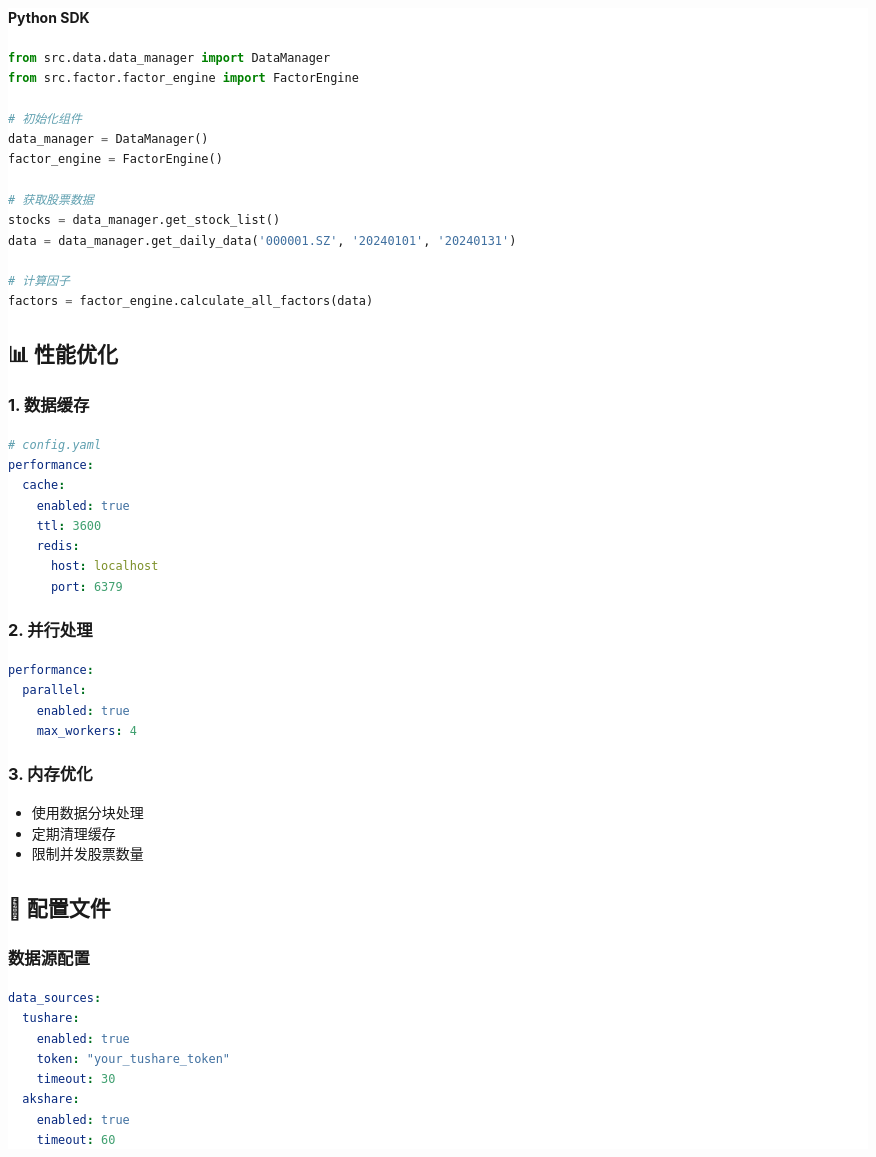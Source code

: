 #### Python SDK
```python
from src.data.data_manager import DataManager
from src.factor.factor_engine import FactorEngine

# 初始化组件
data_manager = DataManager()
factor_engine = FactorEngine()

# 获取股票数据
stocks = data_manager.get_stock_list()
data = data_manager.get_daily_data('000001.SZ', '20240101', '20240131')

# 计算因子
factors = factor_engine.calculate_all_factors(data)
```

## 📊 性能优化

### 1. 数据缓存
```yaml
# config.yaml
performance:
  cache:
    enabled: true
    ttl: 3600
    redis:
      host: localhost
      port: 6379
```

### 2. 并行处理
```yaml
performance:
  parallel:
    enabled: true
    max_workers: 4
```

### 3. 内存优化
- 使用数据分块处理
- 定期清理缓存
- 限制并发股票数量

## 🔧 配置文件

### 数据源配置
```yaml
data_sources:
  tushare:
    enabled: true
    token: "your_tushare_token"
    timeout: 30
  akshare:
    enabled: true
    timeout: 60
```

